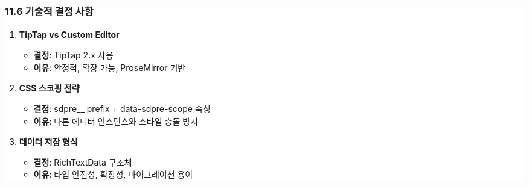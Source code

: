 ### 11.6 기술적 결정 사항

1. **TipTap vs Custom Editor**
   - **결정**: TipTap 2.x 사용
   - **이유**: 안정적, 확장 가능, ProseMirror 기반

2. **CSS 스코핑 전략**
   - **결정**: sdpre__ prefix + data-sdpre-scope 속성
   - **이유**: 다른 에디터 인스턴스와 스타일 충돌 방지

3. **데이터 저장 형식**
   - **결정**: RichTextData 구조체
   - **이유**: 타입 안전성, 확장성, 마이그레이션 용이